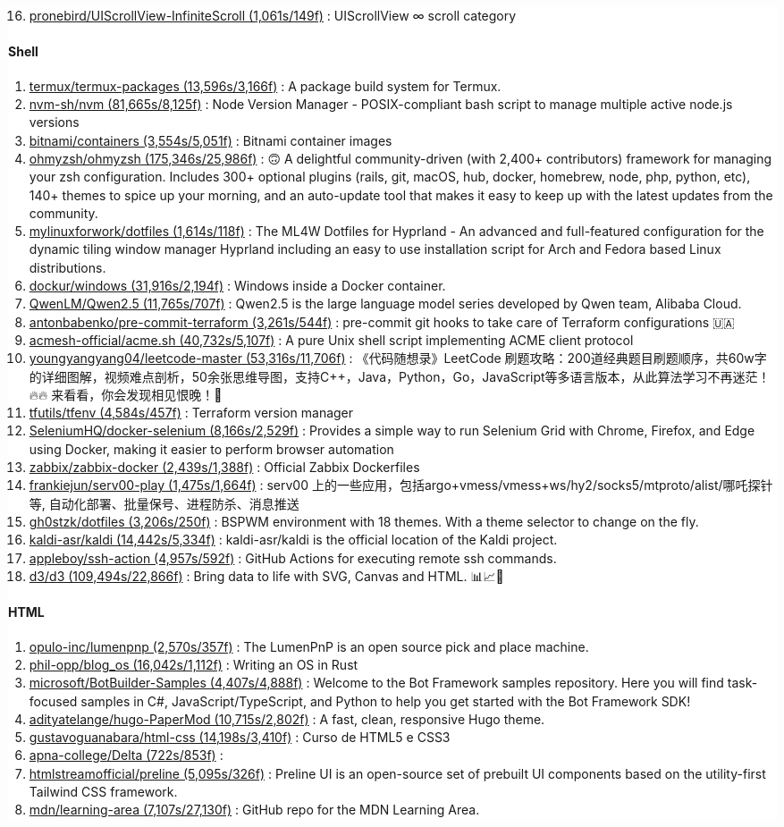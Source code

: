 16. [pronebird/UIScrollView-InfiniteScroll (1,061s/149f)](https://github.com/pronebird/UIScrollView-InfiniteScroll) : UIScrollView ∞ scroll category

#### Shell
1. [termux/termux-packages (13,596s/3,166f)](https://github.com/termux/termux-packages) : A package build system for Termux.
2. [nvm-sh/nvm (81,665s/8,125f)](https://github.com/nvm-sh/nvm) : Node Version Manager - POSIX-compliant bash script to manage multiple active node.js versions
3. [bitnami/containers (3,554s/5,051f)](https://github.com/bitnami/containers) : Bitnami container images
4. [ohmyzsh/ohmyzsh (175,346s/25,986f)](https://github.com/ohmyzsh/ohmyzsh) : 🙃 A delightful community-driven (with 2,400+ contributors) framework for managing your zsh configuration. Includes 300+ optional plugins (rails, git, macOS, hub, docker, homebrew, node, php, python, etc), 140+ themes to spice up your morning, and an auto-update tool that makes it easy to keep up with the latest updates from the community.
5. [mylinuxforwork/dotfiles (1,614s/118f)](https://github.com/mylinuxforwork/dotfiles) : The ML4W Dotfiles for Hyprland - An advanced and full-featured configuration for the dynamic tiling window manager Hyprland including an easy to use installation script for Arch and Fedora based Linux distributions.
6. [dockur/windows (31,916s/2,194f)](https://github.com/dockur/windows) : Windows inside a Docker container.
7. [QwenLM/Qwen2.5 (11,765s/707f)](https://github.com/QwenLM/Qwen2.5) : Qwen2.5 is the large language model series developed by Qwen team, Alibaba Cloud.
8. [antonbabenko/pre-commit-terraform (3,261s/544f)](https://github.com/antonbabenko/pre-commit-terraform) : pre-commit git hooks to take care of Terraform configurations 🇺🇦
9. [acmesh-official/acme.sh (40,732s/5,107f)](https://github.com/acmesh-official/acme.sh) : A pure Unix shell script implementing ACME client protocol
10. [youngyangyang04/leetcode-master (53,316s/11,706f)](https://github.com/youngyangyang04/leetcode-master) : 《代码随想录》LeetCode 刷题攻略：200道经典题目刷题顺序，共60w字的详细图解，视频难点剖析，50余张思维导图，支持C++，Java，Python，Go，JavaScript等多语言版本，从此算法学习不再迷茫！🔥🔥 来看看，你会发现相见恨晚！🚀
11. [tfutils/tfenv (4,584s/457f)](https://github.com/tfutils/tfenv) : Terraform version manager
12. [SeleniumHQ/docker-selenium (8,166s/2,529f)](https://github.com/SeleniumHQ/docker-selenium) : Provides a simple way to run Selenium Grid with Chrome, Firefox, and Edge using Docker, making it easier to perform browser automation
13. [zabbix/zabbix-docker (2,439s/1,388f)](https://github.com/zabbix/zabbix-docker) : Official Zabbix Dockerfiles
14. [frankiejun/serv00-play (1,475s/1,664f)](https://github.com/frankiejun/serv00-play) : serv00 上的一些应用，包括argo+vmess/vmess+ws/hy2/socks5/mtproto/alist/哪吒探针 等, 自动化部署、批量保号、进程防杀、消息推送
15. [gh0stzk/dotfiles (3,206s/250f)](https://github.com/gh0stzk/dotfiles) : BSPWM environment with 18 themes. With a theme selector to change on the fly.
16. [kaldi-asr/kaldi (14,442s/5,334f)](https://github.com/kaldi-asr/kaldi) : kaldi-asr/kaldi is the official location of the Kaldi project.
17. [appleboy/ssh-action (4,957s/592f)](https://github.com/appleboy/ssh-action) : GitHub Actions for executing remote ssh commands.
18. [d3/d3 (109,494s/22,866f)](https://github.com/d3/d3) : Bring data to life with SVG, Canvas and HTML. 📊📈🎉

#### HTML
1. [opulo-inc/lumenpnp (2,570s/357f)](https://github.com/opulo-inc/lumenpnp) : The LumenPnP is an open source pick and place machine.
2. [phil-opp/blog_os (16,042s/1,112f)](https://github.com/phil-opp/blog_os) : Writing an OS in Rust
3. [microsoft/BotBuilder-Samples (4,407s/4,888f)](https://github.com/microsoft/BotBuilder-Samples) : Welcome to the Bot Framework samples repository. Here you will find task-focused samples in C#, JavaScript/TypeScript, and Python to help you get started with the Bot Framework SDK!
4. [adityatelange/hugo-PaperMod (10,715s/2,802f)](https://github.com/adityatelange/hugo-PaperMod) : A fast, clean, responsive Hugo theme.
5. [gustavoguanabara/html-css (14,198s/3,410f)](https://github.com/gustavoguanabara/html-css) : Curso de HTML5 e CSS3
6. [apna-college/Delta (722s/853f)](https://github.com/apna-college/Delta) : 
7. [htmlstreamofficial/preline (5,095s/326f)](https://github.com/htmlstreamofficial/preline) : Preline UI is an open-source set of prebuilt UI components based on the utility-first Tailwind CSS framework.
8. [mdn/learning-area (7,107s/27,130f)](https://github.com/mdn/learning-area) : GitHub repo for the MDN Learning Area.